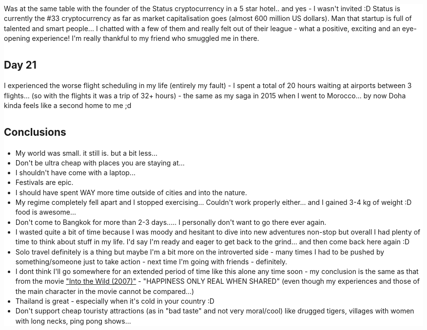 Was at the same table with the founder of the Status cryptocurrency in a 5 star hotel.. and yes - I wasn't invited :D
Status is currently the #33 cryptocurrency as far as market capitalisation goes (almost 600 million US dollars).
Man that startup is full of talented and smart people... I chatted with a few of them and really felt out of their league - what a positive, exciting and an eye-opening experience! I'm really thankful to my friend who smuggled me in there.

## Day 21

I experienced the worse flight scheduling in my life (entirely my fault) - I spent a total of 20 hours waiting at airports between 3 flights... (so with the flights it was a trip of 32+ hours) - the same as my saga in 2015 when I went to Morocco... by now Doha kinda feels like a second home to me ;d

## Conclusions

- My world was small. it still is. but a bit less...
- Don't be ultra cheap with places you are staying at...
- I shouldn't have come with a laptop...
- Festivals are epic.
- I should have spent WAY more time outside of cities and into the nature.
- My regime completely fell apart and I stopped exercising... Couldn't work properly either... and I gained 3-4 kg of weight :D food is awesome...
- Don't come to Bangkok for more than 2-3 days..... I personally don't want to go there ever again.
- I wasted quite a bit of time because I was moody and hesitant to dive into new adventures non-stop but overall I had plenty of time to think about stuff in my life. I'd say I'm ready and eager to get back to the grind... and then come back here again :D
- Solo travel definitely is a thing but maybe I'm a bit more on the introverted side - many times I had to be pushed by something/someone just to take action - next time I'm going with friends - definitely.
- I dont think I'll go somewhere for an extended period of time like this alone any time soon - my conclusion is the same as that from the movie ["Into the Wild (2007)"](http://www.imdb.com/title/tt0758758/) - "HAPPINESS ONLY REAL WHEN SHARED" (even though my experiences and those of the main character in the movie cannot be compared...)
- Thailand is great - especially when it's cold in your country :D
- Don't support cheap touristy attractions (as in "bad taste" and not very moral/cool) like drugged tigers, villages with women with long necks, ping pong shows...
